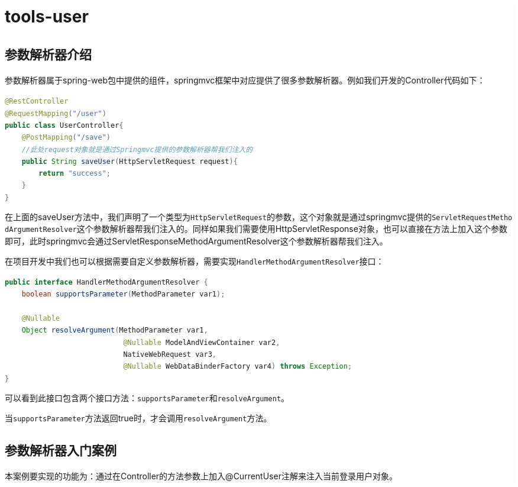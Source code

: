 



# tools-user

## 参数解析器介绍

参数解析器属于spring-web包中提供的组件，springmvc框架中对应提供了很多参数解析器。例如我们开发的Controller代码如下：

~~~java
@RestController
@RequestMapping("/user")
public class UserController{
    @PostMapping("/save")
    //此处request对象就是通过Springmvc提供的参数解析器帮我们注入的
    public String saveUser(HttpServletRequest request){
        return "success";
    }
}
~~~



在上面的saveUser方法中，我们声明了一个类型为`HttpServletRequest`的参数，这个对象就是通过springmvc提供的`ServletRequestMethodArgumentResolver`这个参数解析器帮我们注入的。同样如果我们需要使用HttpServletResponse对象，也可以直接在方法上加入这个参数即可，此时springmvc会通过ServletResponseMethodArgumentResolver这个参数解析器帮我们注入。





在项目开发中我们也可以根据需要自定义参数解析器，需要实现`HandlerMethodArgumentResolver`接口：

~~~java
public interface HandlerMethodArgumentResolver {
    boolean supportsParameter(MethodParameter var1);

    @Nullable
    Object resolveArgument(MethodParameter var1, 
                            @Nullable ModelAndViewContainer var2, 
                            NativeWebRequest var3, 
                            @Nullable WebDataBinderFactory var4) throws Exception;
}
~~~



可以看到此接口包含两个接口方法：`supportsParameter`和`resolveArgument`。

当`supportsParameter`方法返回true时，才会调用`resolveArgument`方法。







## 参数解析器入门案例

本案例要实现的功能为：通过在Controller的方法参数上加入@CurrentUser注解来注入当前登录用户对象。
